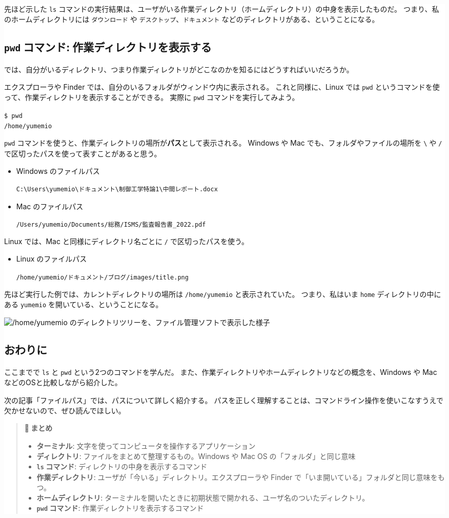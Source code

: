 先ほど示した `ls` コマンドの実行結果は、ユーザがいる作業ディレクトリ（ホームディレクトリ）の中身を表示したものだ。
つまり、私のホームディレクトリには `ダウンロード` や `デスクトップ`、`ドキュメント` などのディレクトリがある、ということになる。

## `pwd` コマンド: 作業ディレクトリを表示する

では、自分がいるディレクトリ、つまり作業ディレクトリがどこなのかを知るにはどうすればいいだろうか。

エクスプローラや Finder では、自分のいるフォルダがウィンドウ内に表示される。
これと同様に、Linux では `pwd` というコマンドを使って、作業ディレクトリを表示することができる。
実際に `pwd` コマンドを実行してみよう。

```bash
$ pwd
/home/yumemio
```

`pwd` コマンドを使うと、作業ディレクトリの場所が**パス**として表示される。
Windows や Mac でも、フォルダやファイルの場所を `\` や `/` で区切ったパスを使って表すことがあると思う。

* Windows のファイルパス
    ```
    C:\Users\yumemio\ドキュメント\制御工学特論1\中間レポート.docx
    ```
* Mac のファイルパス
    ```
    /Users/yumemio/Documents/総務/ISMS/監査報告書_2022.pdf
    ```

Linux では、Mac と同様にディレクトリ名ごとに `/` で区切ったパスを使う。

* Linux のファイルパス
    ```
    /home/yumemio/ドキュメント/ブログ/images/title.png
    ```

先ほど実行した例では、カレントディレクトリの場所は `/home/yumemio` と表示されていた。
つまり、私はいま `home` ディレクトリの中にある `yumemio` を開いている、ということになる。

![/home/yumemio のディレクトリツリーを、ファイル管理ソフトで表示した様子](/images/lmle/3-ls/files-dirtree-yumemio.png)

## おわりに

ここまでで `ls` と `pwd` という2つのコマンドを学んだ。
また、作業ディレクトリやホームディレクトリなどの概念を、Windows や Mac などのOSと比較しながら紹介した。

次の記事「ファイルパス」では、パスについて詳しく紹介する。
パスを正しく理解することは、コマンドライン操作を使いこなすうえで欠かせないので、ぜひ読んでほしい。

> **🎯 まとめ**
>
> * **ターミナル**: 文字を使ってコンピュータを操作するアプリケーション
> * **ディレクトリ**: ファイルをまとめて整理するもの。Windows や Mac OS の「フォルダ」と同じ意味
> * **`ls` コマンド**: ディレクトリの中身を表示するコマンド
> * **作業ディレクトリ**: ユーザが「今いる」ディレクトリ。エクスプローラや Finder で「いま開いている」フォルダと同じ意味をもつ。
> * **ホームディレクトリ**: ターミナルを開いたときに初期状態で開かれる、ユーザ名のついたディレクトリ。
> * **`pwd` コマンド**: 作業ディレクトリを表示するコマンド

